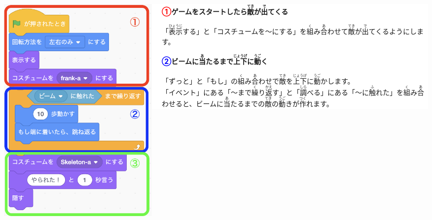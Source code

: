 <img src="./images/enemy-program.png" width="300" align="left" style="margin-right:20px;">

**<span style="color:red;">①</span>ゲームをスタートしたら<ruby>敵<rt>てき</rt></ruby>が<ruby>出<rt>で</rt></ruby>てくる**

「<ruby>表示<rt>ひょうじ</rt></ruby>する」と「コスチュームを〜にする」を<ruby>組<rt>く</rt></ruby>み<ruby>合<rt>あ</rt></ruby>わせて<ruby>敵<rt>てき</rt></ruby>が<ruby>出<rt>で</rt></ruby>てくるようにします。

**<span style="color:blue;">②</span>ビームに<ruby>当<rt>あ</rt></ruby>たるまで<ruby>上下<rt>じょうげ</rt></ruby>に<ruby>動<rt>うご</rt></ruby>く**

「ずっと」と「もし」の<ruby>組<rt>く</rt></ruby>み<ruby>合<rt>あ</rt></ruby>わせで<ruby>敵<rt>てき</rt></ruby>を<ruby>上下<rt>じょうげ</rt></ruby>に<ruby>動<rt>うご</rt></ruby>かします。  
「イベント」にある「〜まで<ruby>繰<rt>く</rt></ruby>り<ruby>返<rt>かえ</rt></ruby>す」と「<ruby>調<rt>しら</rt></ruby>べる」にある「〜に<ruby>触<rt>ふ</rt></ruby>れた」を<ruby>組<rt>く</rt></ruby>み<ruby>合<rt>あ</rt></ruby>わせると、ビームに<ruby>当<rt>あ</rt></ruby>たるまでの<ruby>敵<rt>てき</rt></ruby>の<ruby>動<rt>うご</rt></ruby>きが<ruby>作<rt>つく</rt></ruby>れます。
